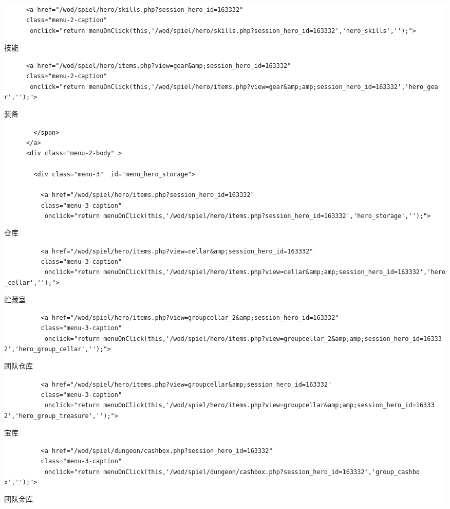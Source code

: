           <a href="/wod/spiel/hero/skills.php?session_hero_id=163332" 
          class="menu-2-caption" 
           onclick="return menuOnClick(this,'/wod/spiel/hero/skills.php?session_hero_id=163332','hero_skills','');">
技能          </a>
        </div>
        <div class="menu-2 open"  id="menu_hero_gear">
          
          <a href="/wod/spiel/hero/items.php?view=gear&amp;session_hero_id=163332" 
          class="menu-2-caption" 
           onclick="return menuOnClick(this,'/wod/spiel/hero/items.php?view=gear&amp;amp;session_hero_id=163332','hero_gear','');">
装备            <span class="menu-2-arrow open" >
              
            </span>
          </a>
          <div class="menu-2-body" >
            
            <div class="menu-3"  id="menu_hero_storage">
              
              <a href="/wod/spiel/hero/items.php?session_hero_id=163332" 
              class="menu-3-caption" 
               onclick="return menuOnClick(this,'/wod/spiel/hero/items.php?session_hero_id=163332','hero_storage','');">
仓库              </a>
            </div>
            <div class="menu-3"  id="menu_hero_cellar">
              
              <a href="/wod/spiel/hero/items.php?view=cellar&amp;session_hero_id=163332" 
              class="menu-3-caption" 
               onclick="return menuOnClick(this,'/wod/spiel/hero/items.php?view=cellar&amp;amp;session_hero_id=163332','hero_cellar','');">
贮藏室              </a>
            </div>
            <div class="menu-3"  id="menu_hero_group_cellar">
              
              <a href="/wod/spiel/hero/items.php?view=groupcellar_2&amp;session_hero_id=163332" 
              class="menu-3-caption" 
               onclick="return menuOnClick(this,'/wod/spiel/hero/items.php?view=groupcellar_2&amp;amp;session_hero_id=163332','hero_group_cellar','');">
团队仓库              </a>
            </div>
            <div class="menu-3"  id="menu_hero_group_treasure">
              
              <a href="/wod/spiel/hero/items.php?view=groupcellar&amp;session_hero_id=163332" 
              class="menu-3-caption" 
               onclick="return menuOnClick(this,'/wod/spiel/hero/items.php?view=groupcellar&amp;amp;session_hero_id=163332','hero_group_treasure','');">
宝库              </a>
            </div>
            <div class="menu-3"  id="menu_group_cashbox">
              
              <a href="/wod/spiel/dungeon/cashbox.php?session_hero_id=163332" 
              class="menu-3-caption" 
               onclick="return menuOnClick(this,'/wod/spiel/dungeon/cashbox.php?session_hero_id=163332','group_cashbox','');">
团队金库              </a>
            </div>
          </div>
        </div>
        <div class="menu-2 open"  id="menu_hero_skillconf">
          